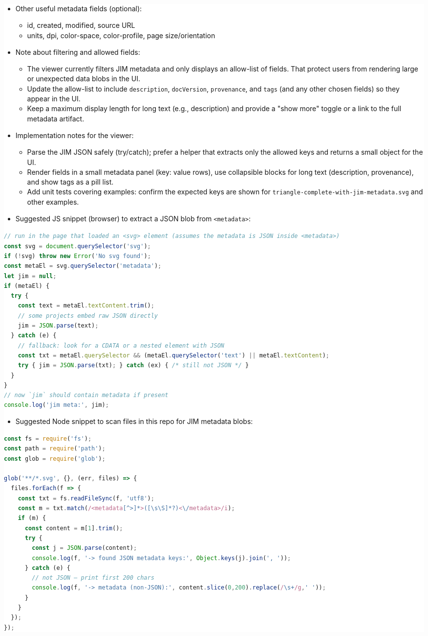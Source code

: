 - Other useful metadata fields (optional):
  - id, created, modified, source URL
  - units, dpi, color-space, color-profile, page size/orientation

- Note about filtering and allowed fields:
  - The viewer currently filters JIM metadata and only displays an allow-list of fields. That protect users from rendering large or unexpected data blobs in the UI.
  - Update the allow-list to include `description`, `docVersion`, `provenance`, and `tags` (and any other chosen fields) so they appear in the UI.
  - Keep a maximum display length for long text (e.g., description) and provide a "show more" toggle or a link to the full metadata artifact.

- Implementation notes for the viewer:
  - Parse the JIM JSON safely (try/catch); prefer a helper that extracts only the allowed keys and returns a small object for the UI.
  - Render fields in a small metadata panel (key: value rows), use collapsible blocks for long text (description, provenance), and show tags as a pill list.
  - Add unit tests covering examples: confirm the expected keys are shown for `triangle-complete-with-jim-metadata.svg` and other examples.

- Suggested JS snippet (browser) to extract a JSON blob from `<metadata>`:

```js
// run in the page that loaded an <svg> element (assumes the metadata is JSON inside <metadata>)
const svg = document.querySelector('svg');
if (!svg) throw new Error('No svg found');
const metaEl = svg.querySelector('metadata');
let jim = null;
if (metaEl) {
  try {
    const text = metaEl.textContent.trim();
    // some projects embed raw JSON directly
    jim = JSON.parse(text);
  } catch (e) {
    // fallback: look for a CDATA or a nested element with JSON
    const txt = metaEl.querySelector && (metaEl.querySelector('text') || metaEl.textContent);
    try { jim = JSON.parse(txt); } catch (ex) { /* still not JSON */ }
  }
}
// now `jim` should contain metadata if present
console.log('jim meta:', jim);
```

- Suggested Node snippet to scan files in this repo for JIM metadata blobs:

```js
const fs = require('fs');
const path = require('path');
const glob = require('glob');

glob('**/*.svg', {}, (err, files) => {
  files.forEach(f => {
    const txt = fs.readFileSync(f, 'utf8');
    const m = txt.match(/<metadata[^>]*>([\s\S]*?)<\/metadata>/i);
    if (m) {
      const content = m[1].trim();
      try {
        const j = JSON.parse(content);
        console.log(f, '-> found JSON metadata keys:', Object.keys(j).join(', '));
      } catch (e) {
        // not JSON — print first 200 chars
        console.log(f, '-> metadata (non-JSON):', content.slice(0,200).replace(/\s+/g,' '));
      }
    }
  });
});
```